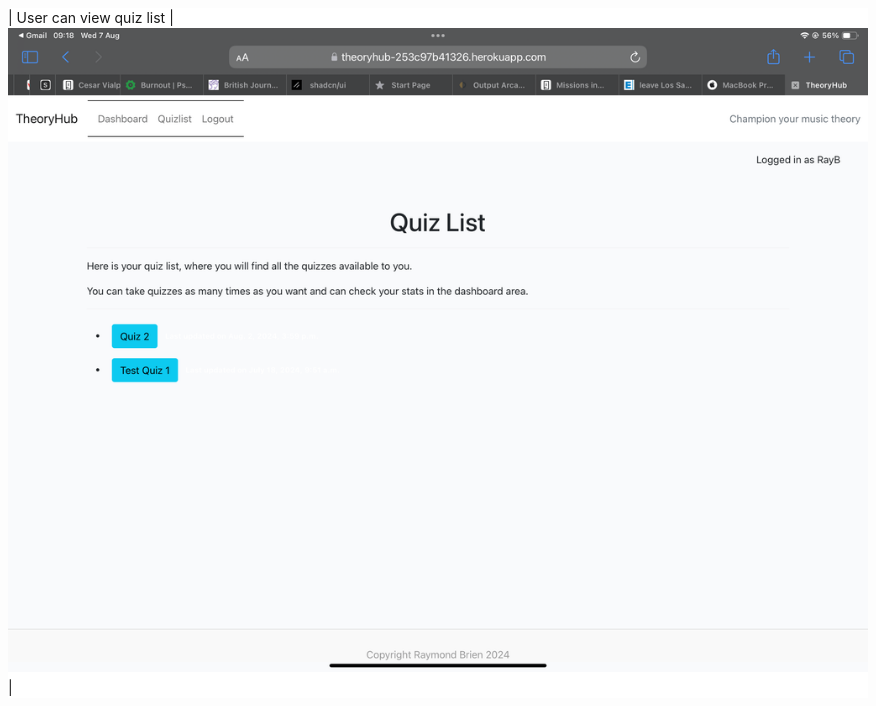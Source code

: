 | User can view quiz list | ![screenshot](./static/images/documentation/device-testing/desktop/desktop-quiz-list.PNG) |